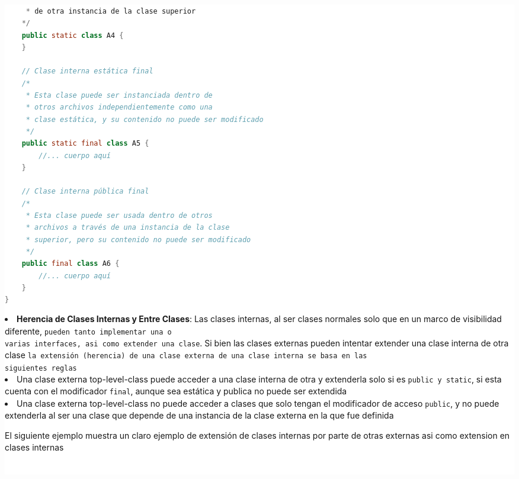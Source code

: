 ```Java
     * de otra instancia de la clase superior
    */
    public static class A4 {
    }
    
    // Clase interna estática final
    /*
     * Esta clase puede ser instanciada dentro de 
     * otros archivos independientemente como una 
     * clase estática, y su contenido no puede ser modificado
     */
    public static final class A5 {
        //... cuerpo aquí
    }
    
    // Clase interna pública final
    /*
     * Esta clase puede ser usada dentro de otros 
     * archivos a través de una instancia de la clase 
     * superior, pero su contenido no puede ser modificado
     */
    public final class A6 {
        //... cuerpo aquí
    }
}

```
</li> 
<li><b><format color="CornFlowerBlue">Herencia de Clases Internas y Entre Clases</format></b>: Las clases internas, 
al ser clases normales solo que en un marco de visibilidad diferente, <code>pueden tanto implementar una o 
varias interfaces, asi como extender una clase</code>. Si bien las clases externas pueden intentar extender una 
clase interna de otra clase <code>la extensión (herencia) de una clase externa de una clase interna se basa en las 
siguientes reglas
</code>
<list style="alpha-lower">
    <li>Una clase externa top-level-class puede acceder a una clase interna de otra y extenderla solo si es 
<code>public y static</code>, si esta cuenta con el modificador <code>final</code>, aunque sea estática y publica 
no puede ser extendida</li>
    <li>Una clase externa top-level-class no puede acceder a clases que solo tengan el modificador de acceso 
<code>public</code>, y no puede extenderla al ser una clase que depende de una instancia de la clase externa en la 
que fue definida</li>
</list>
<p> El siguiente ejemplo muestra un claro ejemplo de extensión de clases internas por parte de otras externas asi como extension en clases internas </p>
<br/>
